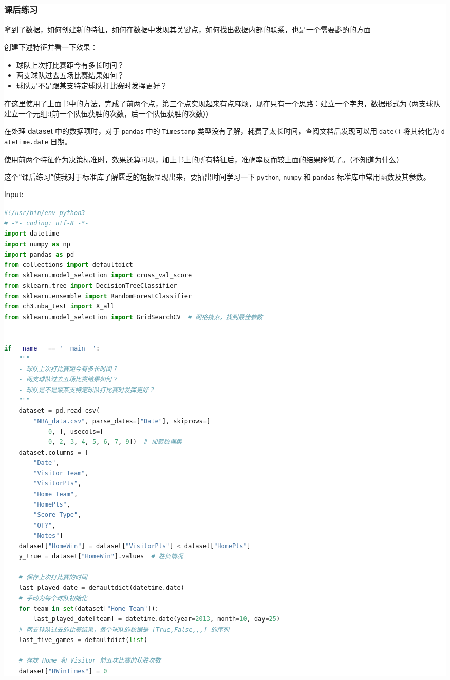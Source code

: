 ### 课后练习

拿到了数据，如何创建新的特征，如何在数据中发现其关键点，如何找出数据内部的联系，也是一个需要斟酌的方面

创建下述特征并看一下效果：

- 球队上次打比赛距今有多长时间？
- 两支球队过去五场比赛结果如何？
- 球队是不是跟某支特定球队打比赛时发挥更好？

在这里使用了上面书中的方法，完成了前两个点，第三个点实现起来有点麻烦，现在只有一个思路：建立一个字典，数据形式为 (两支球队建立一个元组:(前一个队伍获胜的次数，后一个队伍获胜的次数))

在处理 dataset 中的数据项时，对于 `pandas` 中的 `Timestamp` 类型没有了解，耗费了太长时间，查阅文档后发现可以用 `date()` 将其转化为 `datetime.date` 日期。

使用前两个特征作为决策标准时，效果还算可以，加上书上的所有特征后，准确率反而较上面的结果降低了。（不知道为什么）

这个“课后练习”使我对于标准库了解匮乏的短板显现出来，要抽出时间学习一下 `python`, `numpy` 和 `pandas` 标准库中常用函数及其参数。

Input:

```python
#!/usr/bin/env python3
# -*- coding: utf-8 -*-
import datetime
import numpy as np
import pandas as pd
from collections import defaultdict
from sklearn.model_selection import cross_val_score
from sklearn.tree import DecisionTreeClassifier
from sklearn.ensemble import RandomForestClassifier
from ch3.nba_test import X_all
from sklearn.model_selection import GridSearchCV  # 网格搜索，找到最佳参数


if __name__ == '__main__':
    """
    - 球队上次打比赛距今有多长时间？
    - 两支球队过去五场比赛结果如何？
    - 球队是不是跟某支特定球队打比赛时发挥更好？
    """
    dataset = pd.read_csv(
        "NBA_data.csv", parse_dates=["Date"], skiprows=[
            0, ], usecols=[
            0, 2, 3, 4, 5, 6, 7, 9])  # 加载数据集
    dataset.columns = [
        "Date",
        "Visitor Team",
        "VisitorPts",
        "Home Team",
        "HomePts",
        "Score Type",
        "OT?",
        "Notes"]
    dataset["HomeWin"] = dataset["VisitorPts"] < dataset["HomePts"]
    y_true = dataset["HomeWin"].values  # 胜负情况

    # 保存上次打比赛的时间
    last_played_date = defaultdict(datetime.date)
    # 手动为每个球队初始化
    for team in set(dataset["Home Team"]):
        last_played_date[team] = datetime.date(year=2013, month=10, day=25)
    # 两支球队过去的比赛结果，每个球队的数据是 [True,False,,,] 的序列
    last_five_games = defaultdict(list)

    # 存放 Home 和 Visitor 前五次比赛的获胜次数
    dataset["HWinTimes"] = 0
```